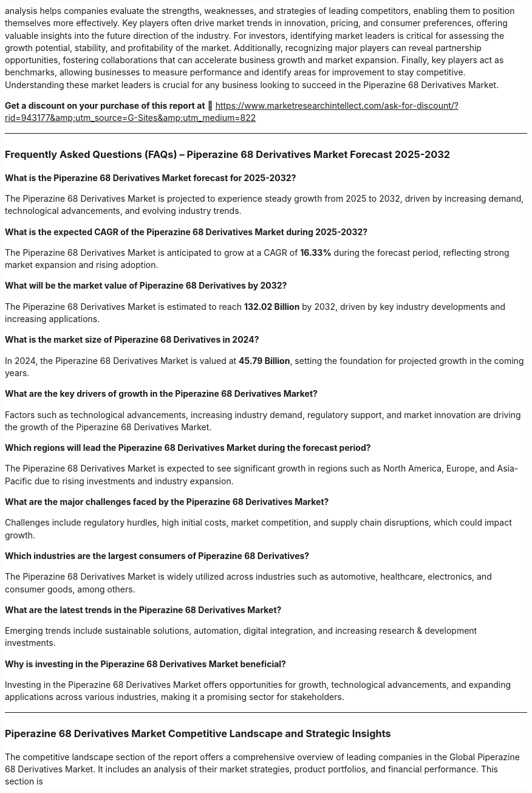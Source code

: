 analysis</span><span class=""> helps companies evaluate the strengths, weaknesses, and strategies of leading competitors, enabling them to position themselves more effectively. Key players often drive </span><span class="font-[700]">market trends</span><span class=""> in innovation, pricing, and consumer preferences, offering valuable insights into the future direction of the industry. For </span><span class="font-[700]">investors</span><span class="">, identifying market leaders is critical for assessing the</span><span class="font-[700]"> growth potential</span><span class="">, stability, and</span><span class="font-[700]"> profitability</span><span class=""> of the market. Additionally, recognizing major players can reveal </span><span class="font-[700]">partnership opportunities</span><span class="">, fostering collaborations that can accelerate business growth and market expansion. Finally, key players act as benchmarks, allowing businesses to </span><span class="font-[700]">measure performance</span><span class=""> and identify areas for improvement to stay competitive. Understanding these market leaders is crucial for any business looking to succeed in the Piperazine 68 Derivatives Market.</span></p></div><div class="article-main__content" data-test-id="publishing-text-block"><p><strong><span class="font-[700]">Get a discount on your purchase of this report at</span></strong><span class="">&nbsp;🎁&nbsp;</span><span class=""><a href="https://www.marketresearchintellect.com/ask-for-discount/?rid=943177&amp;utm_source=G-Sites&amp;utm_medium=822" target="_blank" data-tracking-control-name="article-ssr-frontend-pulse_little-text-block" data-tracking-will-navigate="" data-test-link="">https://www.marketresearchintellect.com/ask-for-discount/?rid=943177&amp;utm_source=G-Sites&amp;utm_medium=822</a></span></p></div><hr class="my-[3.2rem] mx-auto h-[1px] border-0 bg-black-a16" data-test-id="publishing-divider-block" /><div class="article-main__content" data-test-id="publishing-text-block"><div class="flex max-w-full flex-col flex-grow"><div class="min-h-[20px] text-message flex w-full flex-col items-end gap-2 whitespace-normal break-words [.text-message+&amp;]:mt-5" dir="auto" data-message-author-role="assistant" data-message-id="aeb8fe43-d78b-4aab-b619-f3fe1dddd2af"><div class="flex w-full flex-col gap-1 empty:hidden first:pt-[3px]"><div class="markdown prose w-full break-words dark:prose-invert light"><h3>Frequently Asked Questions (FAQs) &ndash; Piperazine 68 Derivatives Market Forecast 2025-2032</h3><p><strong>What is the Piperazine 68 Derivatives Market forecast for 2025-2032?</strong></p><p>The Piperazine 68 Derivatives Market is projected to experience steady growth from 2025 to 2032, driven by increasing demand, technological advancements, and evolving industry trends.</p><p><strong>What is the expected CAGR of the Piperazine 68 Derivatives Market during 2025-2032?</strong></p><p>The Piperazine 68 Derivatives Market is anticipated to grow at a CAGR of <strong>16.33%</strong> during the forecast period, reflecting strong market expansion and rising adoption.</p><p><strong>What will be the market value of Piperazine 68 Derivatives by 2032?</strong></p><p>The Piperazine 68 Derivatives Market is estimated to reach <strong>132.02 Billion</strong> by 2032, driven by key industry developments and increasing applications.</p><p><strong>What is the market size of Piperazine 68 Derivatives in 2024?</strong></p><p>In 2024, the Piperazine 68 Derivatives Market is valued at <strong>45.79 Billion</strong>, setting the foundation for projected growth in the coming years.</p><p><strong>What are the key drivers of growth in the Piperazine 68 Derivatives Market?</strong></p><p>Factors such as technological advancements, increasing industry demand, regulatory support, and market innovation are driving the growth of the Piperazine 68 Derivatives Market.</p><p><strong>Which regions will lead the Piperazine 68 Derivatives Market during the forecast period?</strong></p><p>The Piperazine 68 Derivatives Market is expected to see significant growth in regions such as North America, Europe, and Asia-Pacific due to rising investments and industry expansion.</p><p><strong>What are the major challenges faced by the Piperazine 68 Derivatives Market?</strong></p><p>Challenges include regulatory hurdles, high initial costs, market competition, and supply chain disruptions, which could impact growth.</p><p><strong>Which industries are the largest consumers of Piperazine 68 Derivatives?</strong></p><p>The Piperazine 68 Derivatives Market is widely utilized across industries such as automotive, healthcare, electronics, and consumer goods, among others.</p><p><strong>What are the latest trends in the Piperazine 68 Derivatives Market?</strong></p><p>Emerging trends include sustainable solutions, automation, digital integration, and increasing research &amp; development investments.</p><p><strong>Why is investing in the Piperazine 68 Derivatives Market beneficial?</strong></p><p>Investing in the Piperazine 68 Derivatives Market offers opportunities for growth, technological advancements, and expanding applications across various industries, making it a promising sector for stakeholders.</p></div></div></div></div></div><hr class="my-[3.2rem] mx-auto h-[1px] border-0 bg-black-a16" data-test-id="publishing-divider-block" /><div class="article-main__content" data-test-id="publishing-text-block"><h3><span class="">Piperazine 68 Derivatives Market Competitive Landscape and Strategic Insights</span></h3></div><div class="article-main__content" data-test-id="publishing-text-block"><p><span class="">The competitive landscape section of the report offers a comprehensive overview of leading companies in the Global Piperazine 68 Derivatives Market. It includes an analysis of their market strategies, product portfolios, and financial performance. This section is